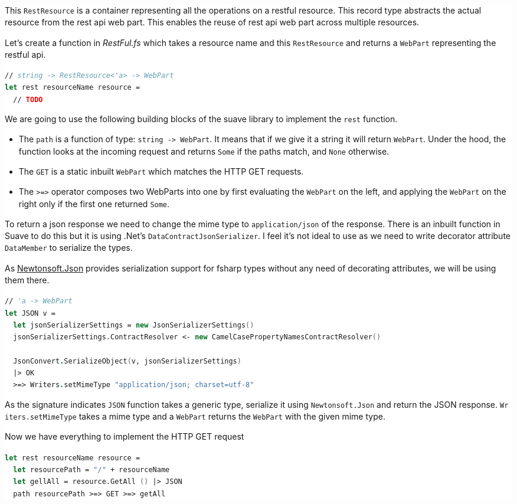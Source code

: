 This `RestResource` is a container representing all the operations on a restful resource. This record type abstracts the actual resource from the rest api web part. This enables the reuse of rest api web part across multiple resources.

Let’s create a function in *RestFul.fs* which takes a resource name and this `RestResource` and returns a `WebPart` representing the restful api.

```fsharp
// string -> RestResource<'a> -> WebPart
let rest resourceName resource =
  // TODO
```

We are going to use the following building blocks of the suave library to implement the `rest` function.

* The `path` is a function of type: `string -> WebPart`. It means that if we give it a string it will return `WebPart`. Under the hood, the function looks at the incoming request and returns `Some` if the paths match, and `None` otherwise.

* The `GET` is a static inbuilt `WebPart` which matches the HTTP GET requests.

* The `>=>` operator composes two WebParts into one by first evaluating the `WebPart` on the left, and applying the `WebPart` on the right only if the first one returned `Some`.

To return a json response we need to change the mime type to `application/json` of the response. There is an inbuilt function in Suave to do this but it is using .Net’s `DataContractJsonSerializer`. I feel it’s not ideal to use as we need to write decorator attribute `DataMember` to serialize the types.

As [Newtonsoft.Json](http://james.newtonking.com/archive/2014/04/30/json-net-6-0-release-3-serialize-all-the-f) provides serialization support for fsharp types without any need of decorating attributes, we will be using them there.

```fsharp
// 'a -> WebPart
let JSON v =
  let jsonSerializerSettings = new JsonSerializerSettings()
  jsonSerializerSettings.ContractResolver <- new CamelCasePropertyNamesContractResolver()

  JsonConvert.SerializeObject(v, jsonSerializerSettings)
  |> OK
  >=> Writers.setMimeType "application/json; charset=utf-8"
```

As the signature indicates `JSON` function takes a generic type, serialize it using `Newtonsoft.Json` and return the JSON response. `Writers.setMimeType` takes a mime type and a `WebPart` returns the `WebPart` with the given mime type.

Now we have everything to implement the HTTP GET request

```fsharp
let rest resourceName resource =
  let resourcePath = "/" + resourceName
  let gellAll = resource.GetAll () |> JSON
  path resourcePath >=> GET >=> getAll
```
